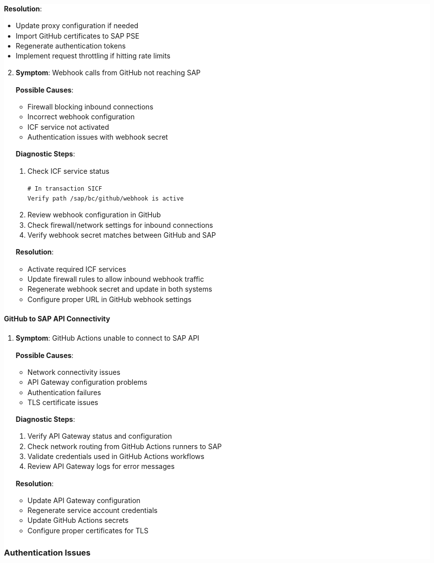    **Resolution**:
   - Update proxy configuration if needed
   - Import GitHub certificates to SAP PSE
   - Regenerate authentication tokens
   - Implement request throttling if hitting rate limits

2. **Symptom**: Webhook calls from GitHub not reaching SAP
   
   **Possible Causes**:
   - Firewall blocking inbound connections
   - Incorrect webhook configuration
   - ICF service not activated
   - Authentication issues with webhook secret
   
   **Diagnostic Steps**:
   1. Check ICF service status
      ```
      # In transaction SICF
      Verify path /sap/bc/github/webhook is active
      ```
   2. Review webhook configuration in GitHub
   3. Check firewall/network settings for inbound connections
   4. Verify webhook secret matches between GitHub and SAP
   
   **Resolution**:
   - Activate required ICF services
   - Update firewall rules to allow inbound webhook traffic
   - Regenerate webhook secret and update in both systems
   - Configure proper URL in GitHub webhook settings

#### GitHub to SAP API Connectivity

1. **Symptom**: GitHub Actions unable to connect to SAP API
   
   **Possible Causes**:
   - Network connectivity issues
   - API Gateway configuration problems
   - Authentication failures
   - TLS certificate issues
   
   **Diagnostic Steps**:
   1. Verify API Gateway status and configuration
   2. Check network routing from GitHub Actions runners to SAP
   3. Validate credentials used in GitHub Actions workflows
   4. Review API Gateway logs for error messages
   
   **Resolution**:
   - Update API Gateway configuration
   - Regenerate service account credentials
   - Update GitHub Actions secrets
   - Configure proper certificates for TLS

### Authentication Issues
